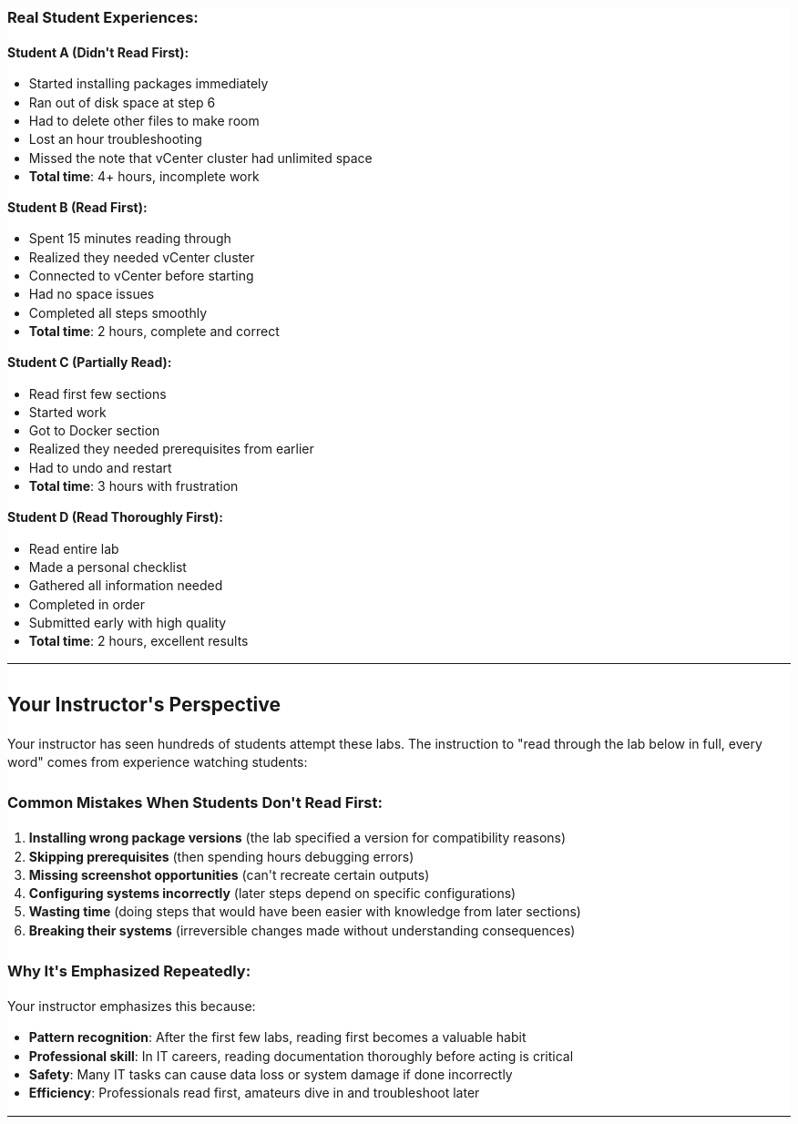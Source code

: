 ### Real Student Experiences:

**Student A (Didn't Read First):**
- Started installing packages immediately
- Ran out of disk space at step 6
- Had to delete other files to make room
- Lost an hour troubleshooting
- Missed the note that vCenter cluster had unlimited space
- **Total time**: 4+ hours, incomplete work

**Student B (Read First):**
- Spent 15 minutes reading through
- Realized they needed vCenter cluster
- Connected to vCenter before starting
- Had no space issues
- Completed all steps smoothly
- **Total time**: 2 hours, complete and correct

**Student C (Partially Read):**
- Read first few sections
- Started work
- Got to Docker section
- Realized they needed prerequisites from earlier
- Had to undo and restart
- **Total time**: 3 hours with frustration

**Student D (Read Thoroughly First):**
- Read entire lab
- Made a personal checklist
- Gathered all information needed
- Completed in order
- Submitted early with high quality
- **Total time**: 2 hours, excellent results

---

## Your Instructor's Perspective

Your instructor has seen hundreds of students attempt these labs. The instruction to "read through the lab below in full, every word" comes from experience watching students:

### Common Mistakes When Students Don't Read First:

1. **Installing wrong package versions** (the lab specified a version for compatibility reasons)
2. **Skipping prerequisites** (then spending hours debugging errors)
3. **Missing screenshot opportunities** (can't recreate certain outputs)
4. **Configuring systems incorrectly** (later steps depend on specific configurations)
5. **Wasting time** (doing steps that would have been easier with knowledge from later sections)
6. **Breaking their systems** (irreversible changes made without understanding consequences)

### Why It's Emphasized Repeatedly:

Your instructor emphasizes this because:
- **Pattern recognition**: After the first few labs, reading first becomes a valuable habit
- **Professional skill**: In IT careers, reading documentation thoroughly before acting is critical
- **Safety**: Many IT tasks can cause data loss or system damage if done incorrectly
- **Efficiency**: Professionals read first, amateurs dive in and troubleshoot later

---